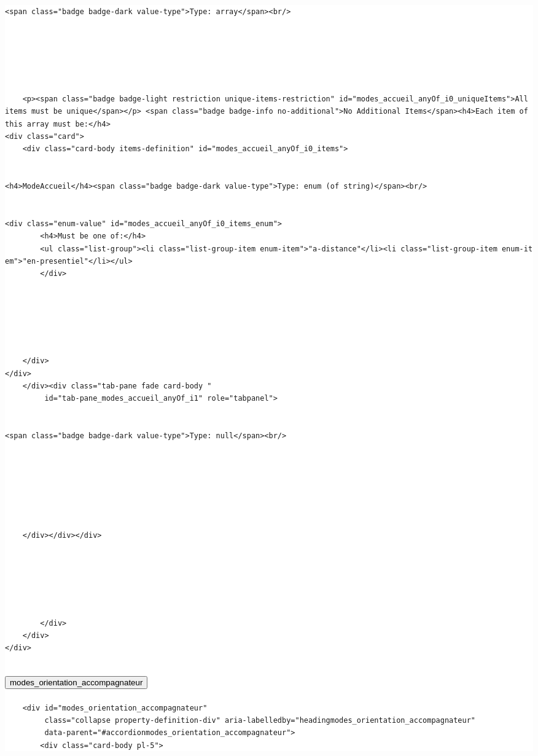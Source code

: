 
    <span class="badge badge-dark value-type">Type: array</span><br/>

        

        
        

        <p><span class="badge badge-light restriction unique-items-restriction" id="modes_accueil_anyOf_i0_uniqueItems">All items must be unique</span></p> <span class="badge badge-info no-additional">No Additional Items</span><h4>Each item of this array must be:</h4>
    <div class="card">
        <div class="card-body items-definition" id="modes_accueil_anyOf_i0_items">
            

    <h4>ModeAccueil</h4><span class="badge badge-dark value-type">Type: enum (of string)</span><br/>


    <div class="enum-value" id="modes_accueil_anyOf_i0_items_enum">
            <h4>Must be one of:</h4>
            <ul class="list-group"><li class="list-group-item enum-item">"a-distance"</li><li class="list-group-item enum-item">"en-presentiel"</li></ul>
            </div>
        

        
        

        
        </div>
    </div>
        </div><div class="tab-pane fade card-body "
             id="tab-pane_modes_accueil_anyOf_i1" role="tabpanel">
            

    <span class="badge badge-dark value-type">Type: null</span><br/>

        

        
        

        
        </div></div></div>
        

        
        

        
            </div>
        </div>
    </div>
</div>
<div class="accordion" id="accordionmodes_orientation_accompagnateur">
    <div class="card">
        <div class="card-header" id="headingmodes_orientation_accompagnateur">
            <h2 class="mb-0">
                <button class="btn btn-link property-name-button" type="button" data-toggle="collapse" data-target="#modes_orientation_accompagnateur"
                        aria-expanded="" aria-controls="modes_orientation_accompagnateur" onclick="setAnchor('#modes_orientation_accompagnateur')"><span class="property-name">modes_orientation_accompagnateur</span></button>
            </h2>
        </div>

        <div id="modes_orientation_accompagnateur"
             class="collapse property-definition-div" aria-labelledby="headingmodes_orientation_accompagnateur"
             data-parent="#accordionmodes_orientation_accompagnateur">
            <div class="card-body pl-5">
